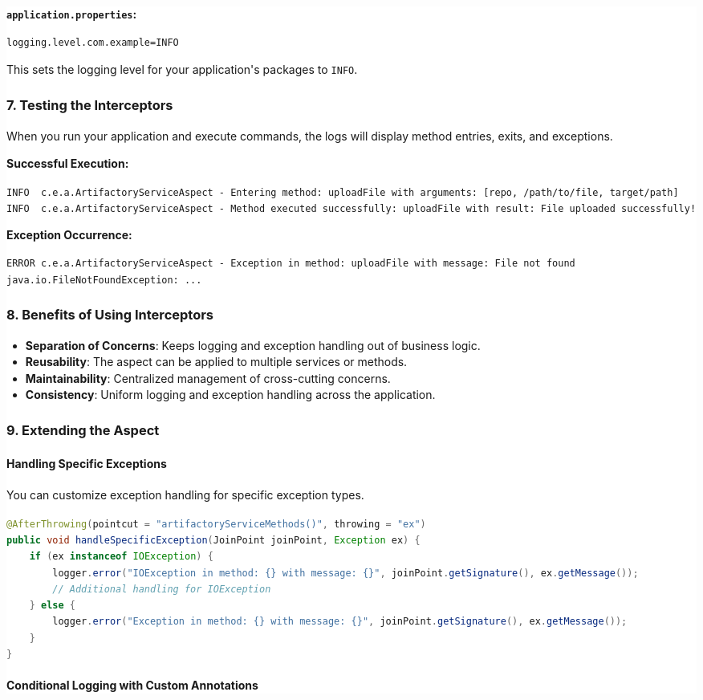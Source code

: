 **`application.properties`:**

```properties
logging.level.com.example=INFO
```

This sets the logging level for your application's packages to `INFO`.

### 7. **Testing the Interceptors**

When you run your application and execute commands, the logs will display method entries, exits, and exceptions.

**Successful Execution:**

```
INFO  c.e.a.ArtifactoryServiceAspect - Entering method: uploadFile with arguments: [repo, /path/to/file, target/path]
INFO  c.e.a.ArtifactoryServiceAspect - Method executed successfully: uploadFile with result: File uploaded successfully!
```

**Exception Occurrence:**

```
ERROR c.e.a.ArtifactoryServiceAspect - Exception in method: uploadFile with message: File not found
java.io.FileNotFoundException: ...
```

### 8. **Benefits of Using Interceptors**

- **Separation of Concerns**: Keeps logging and exception handling out of business logic.
- **Reusability**: The aspect can be applied to multiple services or methods.
- **Maintainability**: Centralized management of cross-cutting concerns.
- **Consistency**: Uniform logging and exception handling across the application.

### 9. **Extending the Aspect**

#### **Handling Specific Exceptions**

You can customize exception handling for specific exception types.

```java
@AfterThrowing(pointcut = "artifactoryServiceMethods()", throwing = "ex")
public void handleSpecificException(JoinPoint joinPoint, Exception ex) {
    if (ex instanceof IOException) {
        logger.error("IOException in method: {} with message: {}", joinPoint.getSignature(), ex.getMessage());
        // Additional handling for IOException
    } else {
        logger.error("Exception in method: {} with message: {}", joinPoint.getSignature(), ex.getMessage());
    }
}
```

#### **Conditional Logging with Custom Annotations**
